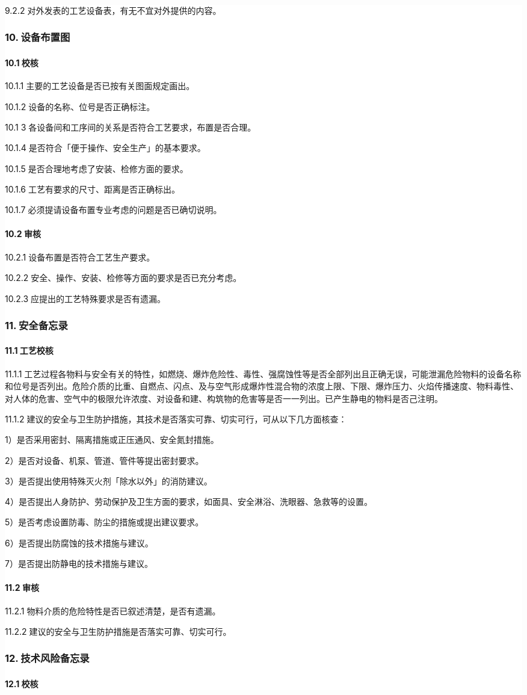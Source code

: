 9.2.2 对外发表的工艺设备表，有无不宜对外提供的内容。

### 10. 设备布置图

#### 10.1 校核

10.1.1 主要的工艺设备是否已按有关图面规定画出。

10.1.2 设备的名称、位号是否正确标注。

10.1 3 各设备间和工序间的关系是否符合工艺要求，布置是否合理。

10.1.4 是否符合「便于操作、安全生产」的基本要求。

10.1.5 是否合理地考虑了安装、检修方面的要求。

10.1.6 工艺有要求的尺寸、距离是否正确标出。

10.1.7 必须提请设备布置专业考虑的问题是否已确切说明。

#### 10.2 审核

10.2.1 设备布置是否符合工艺生产要求。

10.2.2 安全、操作、安装、检修等方面的要求是否已充分考虑。

10.2.3 应提出的工艺特殊要求是否有遗漏。

### 11. 安全备忘录

#### 11.1 工艺校核

11.1.1 工艺过程各物料与安全有关的特性，如燃烧、爆炸危险性、毒性、强腐蚀性等是否全部列出且正确无误，可能泄漏危险物料的设备名称和位号是否列出。危险介质的比重、自燃点、闪点、及与空气形成爆炸性混合物的浓度上限、下限、爆炸压力、火焰传播速度、物料毒性、对人体的危害、空气中的极限允许浓度、对设备和建、构筑物的危害等是否一一列出。已产生静电的物料是否己注明。

11.1.2 建议的安全与卫生防护措施，其技术是否落实可靠、切实可行，可从以下几方面核查：

1）是否采用密封、隔离措施或正压通风、安全氮封措施。

2）是否对设备、机泵、管道、管件等提出密封要求。

3）是否提出使用特殊灭火剂「除水以外」的消防建议。

4）是否提出人身防护、劳动保护及卫生方面的要求，如面具、安全淋浴、洗眼器、急救等的设置。

5）是否考虑设置防毒、防尘的措施或提出建议要求。

6）是否提出防腐蚀的技术措施与建议。

7）是否提出防静电的技术措施与建议。

#### 11.2 审核

11.2.1 物料介质的危险特性是否已叙述清楚，是否有遗漏。

11.2.2 建议的安全与卫生防护措施是否落实可靠、切实可行。

### 12. 技术风险备忘录

#### 12.1 校核
